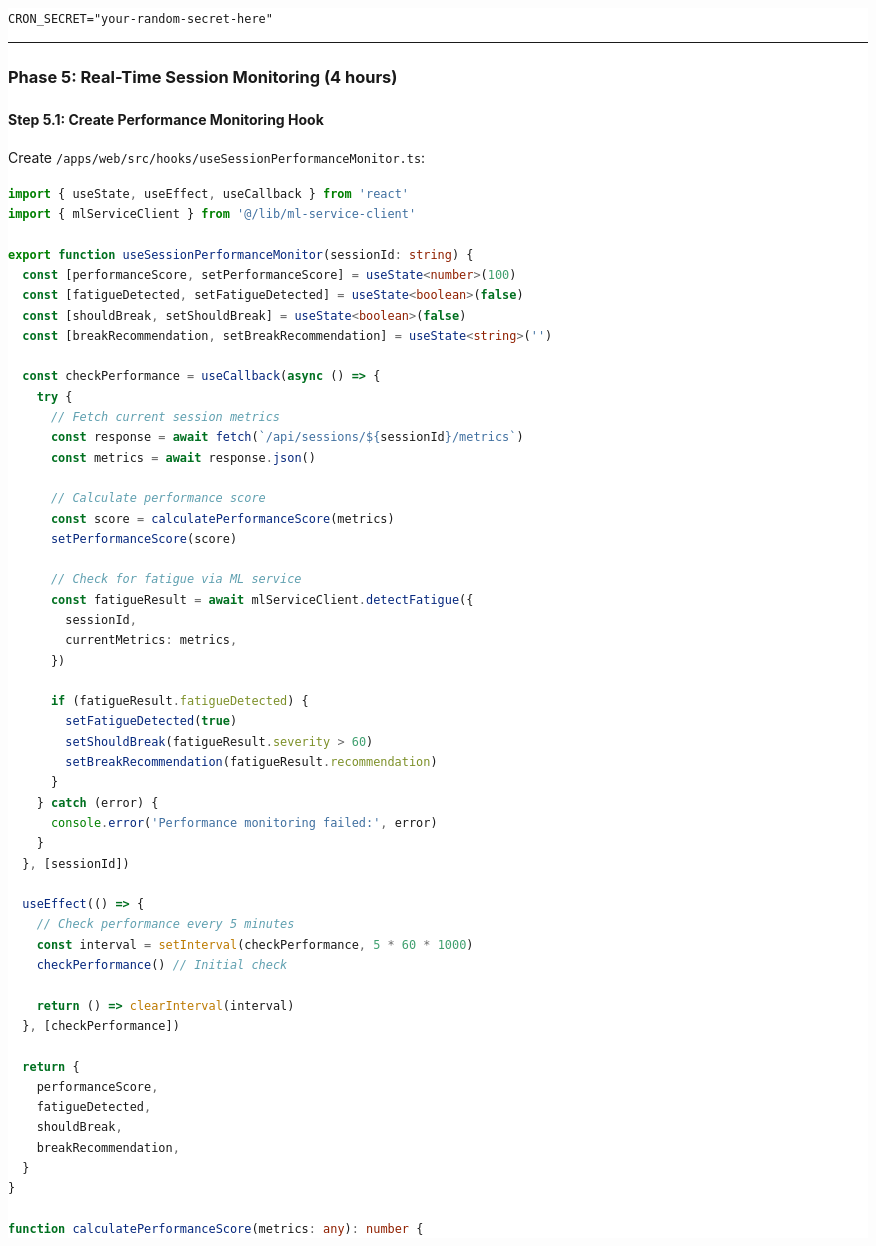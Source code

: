 ```env
CRON_SECRET="your-random-secret-here"
```

---

### Phase 5: Real-Time Session Monitoring (4 hours)

#### Step 5.1: Create Performance Monitoring Hook

Create `/apps/web/src/hooks/useSessionPerformanceMonitor.ts`:

```typescript
import { useState, useEffect, useCallback } from 'react'
import { mlServiceClient } from '@/lib/ml-service-client'

export function useSessionPerformanceMonitor(sessionId: string) {
  const [performanceScore, setPerformanceScore] = useState<number>(100)
  const [fatigueDetected, setFatigueDetected] = useState<boolean>(false)
  const [shouldBreak, setShouldBreak] = useState<boolean>(false)
  const [breakRecommendation, setBreakRecommendation] = useState<string>('')

  const checkPerformance = useCallback(async () => {
    try {
      // Fetch current session metrics
      const response = await fetch(`/api/sessions/${sessionId}/metrics`)
      const metrics = await response.json()

      // Calculate performance score
      const score = calculatePerformanceScore(metrics)
      setPerformanceScore(score)

      // Check for fatigue via ML service
      const fatigueResult = await mlServiceClient.detectFatigue({
        sessionId,
        currentMetrics: metrics,
      })

      if (fatigueResult.fatigueDetected) {
        setFatigueDetected(true)
        setShouldBreak(fatigueResult.severity > 60)
        setBreakRecommendation(fatigueResult.recommendation)
      }
    } catch (error) {
      console.error('Performance monitoring failed:', error)
    }
  }, [sessionId])

  useEffect(() => {
    // Check performance every 5 minutes
    const interval = setInterval(checkPerformance, 5 * 60 * 1000)
    checkPerformance() // Initial check

    return () => clearInterval(interval)
  }, [checkPerformance])

  return {
    performanceScore,
    fatigueDetected,
    shouldBreak,
    breakRecommendation,
  }
}

function calculatePerformanceScore(metrics: any): number {
```